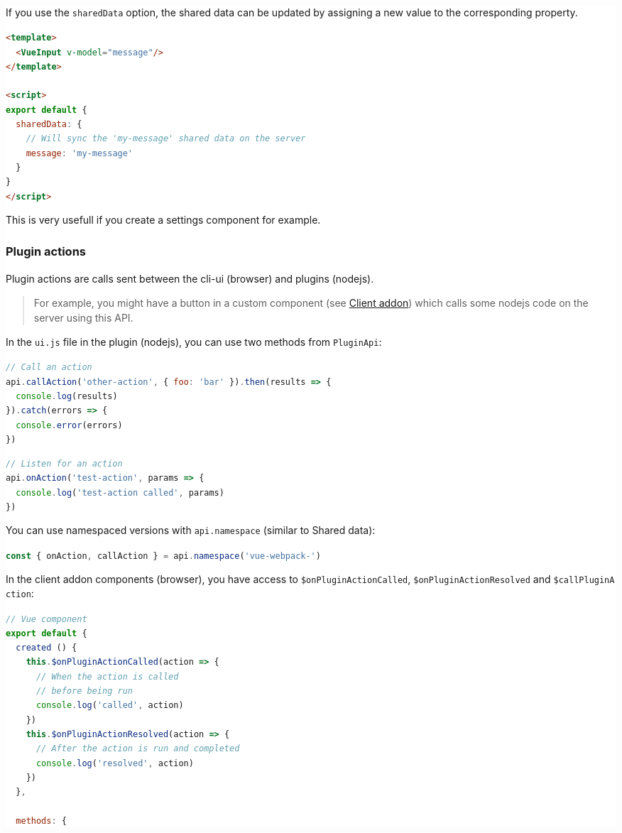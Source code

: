 If you use the `sharedData` option, the shared data can be updated by assigning a new value to the corresponding property.

```html
<template>
  <VueInput v-model="message"/>
</template>

<script>
export default {
  sharedData: {
    // Will sync the 'my-message' shared data on the server
    message: 'my-message'
  }
}
</script>
```

This is very usefull if you create a settings component for example.

### Plugin actions

Plugin actions are calls sent between the cli-ui (browser) and plugins (nodejs).

> For example, you might have a button in a custom component (see [Client addon](#client-addon)) which calls some nodejs code on the server using this API.

In the `ui.js` file in the plugin (nodejs), you can use two methods from `PluginApi`:

```js
// Call an action
api.callAction('other-action', { foo: 'bar' }).then(results => {
  console.log(results)
}).catch(errors => {
  console.error(errors)
})
```

```js
// Listen for an action
api.onAction('test-action', params => {
  console.log('test-action called', params)
})
```

You can use namespaced versions with `api.namespace` (similar to Shared data):

```js
const { onAction, callAction } = api.namespace('vue-webpack-')
```

In the client addon components (browser), you have access to `$onPluginActionCalled`, `$onPluginActionResolved` and `$callPluginAction`:

```js
// Vue component
export default {
  created () {
    this.$onPluginActionCalled(action => {
      // When the action is called
      // before being run
      console.log('called', action)
    })
    this.$onPluginActionResolved(action => {
      // After the action is run and completed
      console.log('resolved', action)
    })
  },

  methods: {
```